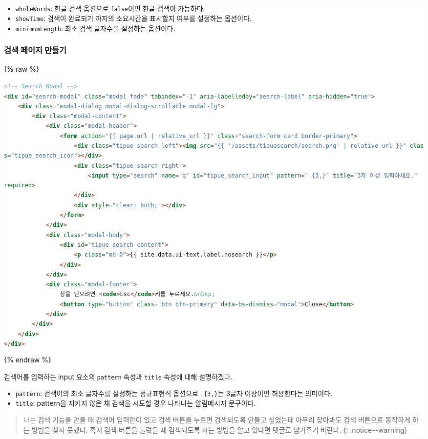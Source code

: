 * `wholeWords`: 한글 검색 옵션으로 `false`이면 한글 검색이 가능하다.
* `showTime`: 검색이 완료되기 까지의 소요시간을 표시할지 여부를 설정하는 옵션이다.
* `minimumLength`: 최소 검색 글자수를 설정하는 옵션이다.

### 검색 페이지 만들기

{% raw %}
```html
<!-- Search Modal -->
<div id="search-modal" class="modal fade" tabindex="-1" aria-labelledby="search-label" aria-hidden="true">
	<div class="modal-dialog modal-dialog-scrollable modal-lg">
		<div class="modal-content">
			<div class="modal-header">
				<form action="{{ page.url | relative_url }}" class="search-form card border-primary">
					<div class="tipue_search_left"><img src="{{ '/assets/tipuesearch/search.png' | relative_url }}" class="tipue_search_icon"></div>
					<div class="tipue_search_right">
						<input type="search" name="q" id="tipue_search_input" pattern=".{3,}" title="3자 이상 입력하세요." required>
					</div>
					<div style="clear: both;"></div>
				</form>
			</div>
			<div class="modal-body">
				<div id="tipue_search_content">
					<p class="mb-0">{{ site.data.ui-text.label.nosearch }}</p>
				</div>
			</div>
			<div class="modal-footer">
				창을 닫으려면 <code>Esc</code>키를 누르세요.&nbsp;
				<button type="button" class="btn btn-primary" data-bs-dismiss="modal">Close</button>
			</div>
		</div>
	</div>
</div>
```
{% endraw %}

검색어를 입력하는 input 요소의 `pattern` 속성과 `title` 속성에 대해 설명하겠다.

* `pattern`: 검색어의 최소 글자수를 설정하는 정규표현식 옵션으로 `.{3,}`는 3글자 이상이면 허용한다는 의미이다.
* `title`: pattern을 지키지 않은 채 검색을 시도할 경우 나타나는 알림메시지 문구이다.

> 나는 검색 기능을 만들 때 검색어 입력란이 있고 검색 버튼을 누르면 검색되도록 만들고 싶었는데 아무리 찾아봐도 검색 버튼으로 동작하게 하는 방법을 찾지 못했다. 혹시 검색 버튼을 눌렀을 때 검색되도록 하는 방법을 알고 있다면 댓글로 남겨주기 바란다.
{: .notice--warning}
